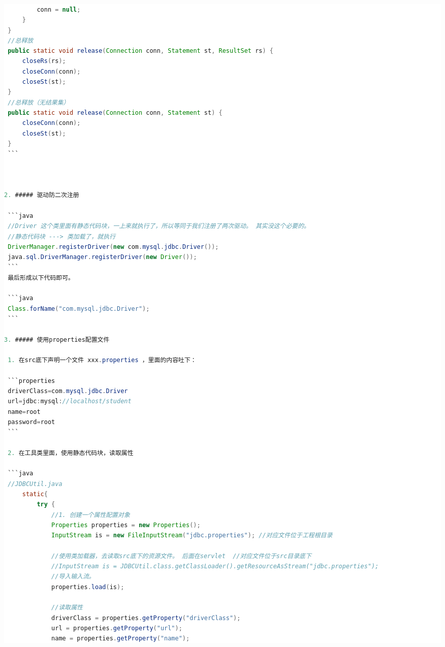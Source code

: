    ```java
   			conn = null;
   		}
   	}
   	//总释放
   	public static void release(Connection conn, Statement st, ResultSet rs) {
   		closeRs(rs);
   		closeConn(conn);
   		closeSt(st);
   	}
   	//总释放（无结果集）
   	public static void release(Connection conn, Statement st) {
   		closeConn(conn);
   		closeSt(st);
   	}
   	```



2. ##### 驱动防二次注册

	```java
	//Driver 这个类里面有静态代码块，一上来就执行了，所以等同于我们注册了两次驱动。 其实没这个必要的。
	//静态代码块 ---> 类加载了，就执行
   	DriverManager.registerDriver(new com.mysql.jdbc.Driver());
   	java.sql.DriverManager.registerDriver(new Driver());
	```
	最后形成以下代码即可。
	
	```java
	Class.forName("com.mysql.jdbc.Driver");	
	```

3. ##### 使用properties配置文件

	1. 在src底下声明一个文件 xxx.properties ，里面的内容吐下：

	```properties
	driverClass=com.mysql.jdbc.Driver
	url=jdbc:mysql://localhost/student
	name=root
	password=root
	```

	2. 在工具类里面，使用静态代码块，读取属性

	```java
	//JDBCUtil.java
	    static{
			try {
				//1. 创建一个属性配置对象
				Properties properties = new Properties();
				InputStream is = new FileInputStream("jdbc.properties"); //对应文件位于工程根目录
				 
				//使用类加载器，去读取src底下的资源文件。 后面在servlet  //对应文件位于src目录底下
				//InputStream is = JDBCUtil.class.getClassLoader().getResourceAsStream("jdbc.properties");
				//导入输入流。
				properties.load(is);
				
				//读取属性
				driverClass = properties.getProperty("driverClass");
				url = properties.getProperty("url");
				name = properties.getProperty("name");
   ```